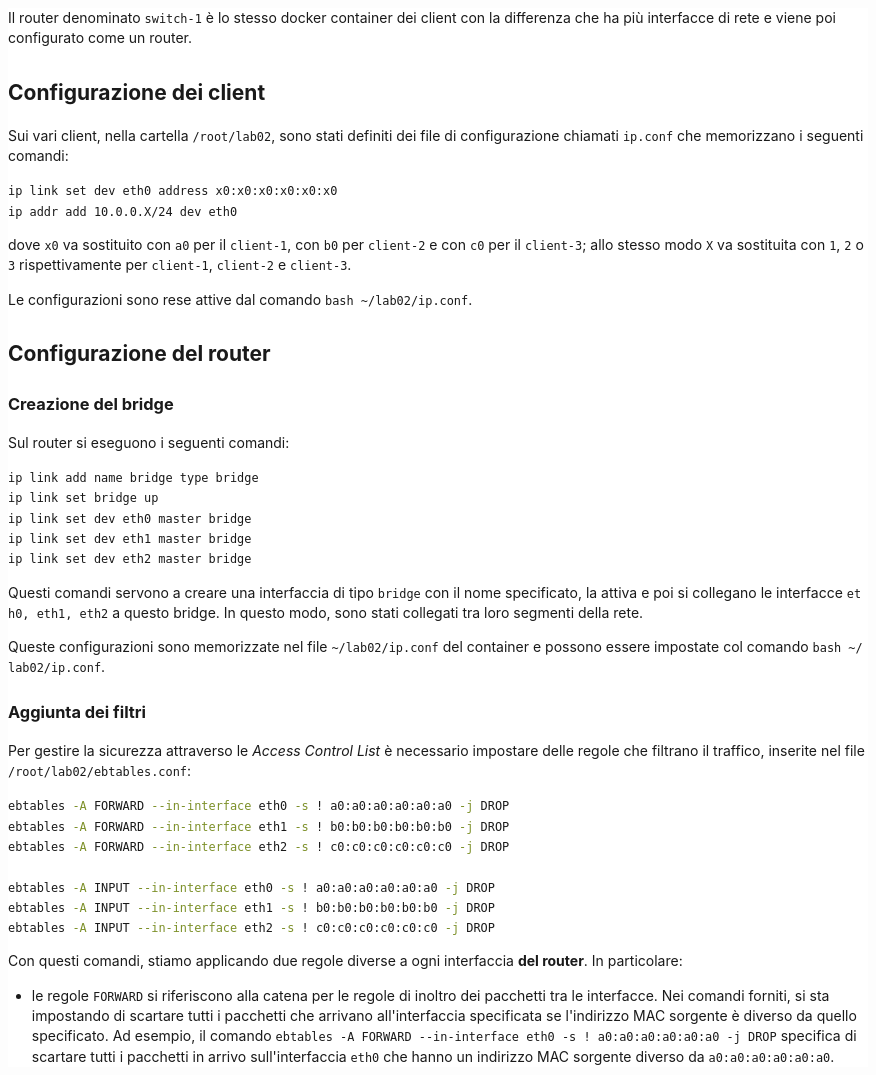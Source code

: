Il router denominato `switch-1` è lo stesso docker container dei client con la differenza che ha più interfacce di rete e viene poi configurato come un router.

## Configurazione dei client
Sui vari client, nella cartella `/root/lab02`, sono stati definiti dei file di configurazione chiamati `ip.conf` che memorizzano i seguenti comandi:
```bash
ip link set dev eth0 address x0:x0:x0:x0:x0:x0 
ip addr add 10.0.0.X/24 dev eth0 
```
dove `x0` va sostituito con `a0` per il `client-1`, con `b0` per `client-2` e con `c0` per il `client-3`; allo stesso modo `X` va sostituita con `1`, `2` o `3` rispettivamente per `client-1`, `client-2` e `client-3`. 

Le configurazioni sono rese attive dal comando `bash ~/lab02/ip.conf`.

## Configurazione del router
### Creazione del bridge
Sul router si eseguono i seguenti comandi:
```bash
ip link add name bridge type bridge
ip link set bridge up
ip link set dev eth0 master bridge
ip link set dev eth1 master bridge
ip link set dev eth2 master bridge
```

Questi comandi servono a creare una interfaccia di tipo `bridge` con il nome specificato, la attiva e poi si collegano le interfacce `eth0, eth1, eth2` a questo bridge. In questo modo, sono stati collegati tra loro segmenti della rete. 

Queste configurazioni sono memorizzate nel file `~/lab02/ip.conf` del container e possono essere impostate col comando `bash ~/lab02/ip.conf`.

### Aggiunta dei filtri
Per gestire la sicurezza attraverso le *Access Control List* è necessario impostare delle regole che filtrano il traffico, inserite nel file `/root/lab02/ebtables.conf`: 

```bash
ebtables -A FORWARD --in-interface eth0 -s ! a0:a0:a0:a0:a0:a0 -j DROP
ebtables -A FORWARD --in-interface eth1 -s ! b0:b0:b0:b0:b0:b0 -j DROP
ebtables -A FORWARD --in-interface eth2 -s ! c0:c0:c0:c0:c0:c0 -j DROP

ebtables -A INPUT --in-interface eth0 -s ! a0:a0:a0:a0:a0:a0 -j DROP
ebtables -A INPUT --in-interface eth1 -s ! b0:b0:b0:b0:b0:b0 -j DROP
ebtables -A INPUT --in-interface eth2 -s ! c0:c0:c0:c0:c0:c0 -j DROP
```
Con questi comandi, stiamo applicando due regole diverse a ogni interfaccia **del router**. In particolare:
- le regole `FORWARD` si riferiscono alla catena per le regole di inoltro dei pacchetti tra le interfacce. Nei comandi forniti, si sta impostando di scartare tutti i pacchetti che arrivano all'interfaccia specificata se l'indirizzo MAC sorgente è diverso da quello specificato. Ad esempio, il comando `ebtables -A FORWARD --in-interface eth0 -s ! a0:a0:a0:a0:a0:a0 -j DROP` specifica di scartare tutti i pacchetti in arrivo sull'interfaccia `eth0` che hanno un indirizzo MAC sorgente diverso da `a0:a0:a0:a0:a0:a0`.
